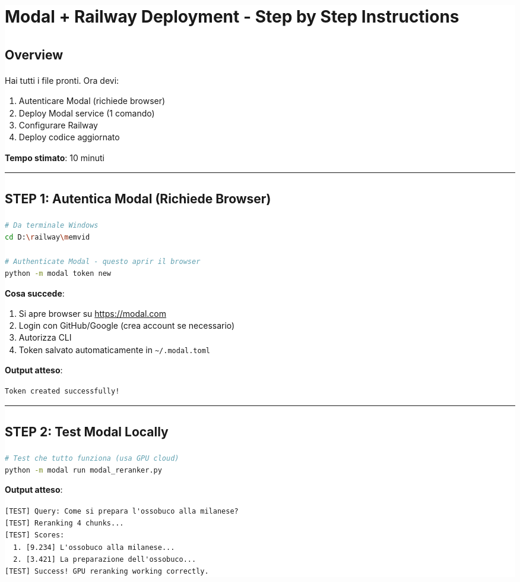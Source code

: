 # Modal + Railway Deployment - Step by Step Instructions

## Overview

Hai tutti i file pronti. Ora devi:
1. Autenticare Modal (richiede browser)
2. Deploy Modal service (1 comando)
3. Configurare Railway
4. Deploy codice aggiornato

**Tempo stimato**: 10 minuti

---

## STEP 1: Autentica Modal (Richiede Browser)

```bash
# Da terminale Windows
cd D:\railway\memvid

# Authenticate Modal - questo aprir il browser
python -m modal token new
```

**Cosa succede**:
1. Si apre browser su https://modal.com
2. Login con GitHub/Google (crea account se necessario)
3. Autorizza CLI
4. Token salvato automaticamente in `~/.modal.toml`

**Output atteso**:
```
Token created successfully!
```

---

## STEP 2: Test Modal Locally

```bash
# Test che tutto funziona (usa GPU cloud)
python -m modal run modal_reranker.py
```

**Output atteso**:
```
[TEST] Query: Come si prepara l'ossobuco alla milanese?
[TEST] Reranking 4 chunks...
[TEST] Scores:
  1. [9.234] L'ossobuco alla milanese...
  2. [3.421] La preparazione dell'ossobuco...
[TEST] Success! GPU reranking working correctly.
```

